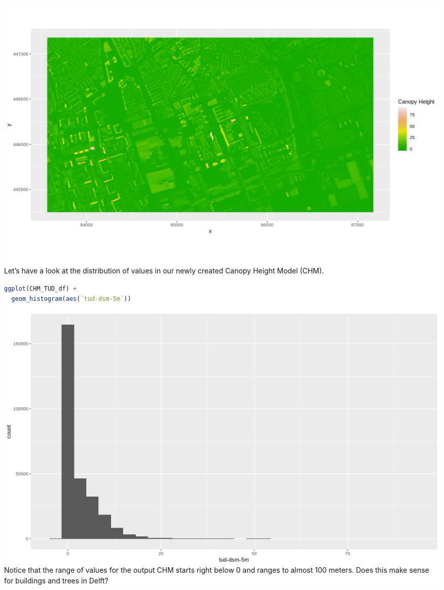 <img src="fig/13-raster-calculations-rendered-plot-chm-1.png" style="display: block; margin: auto;" />

Let’s have a look at the distribution of values in our newly created Canopy Height Model (CHM).

``` r
ggplot(CHM_TUD_df) +
  geom_histogram(aes(`tud-dsm-5m`))
```

<img src="fig/13-raster-calculations-rendered-chm-hist-1.png" style="display: block; margin: auto;" />
Notice that the range of values for the output CHM starts right below 0 and ranges to almost 100 meters. Does this make sense for buildings and trees in Delft?
